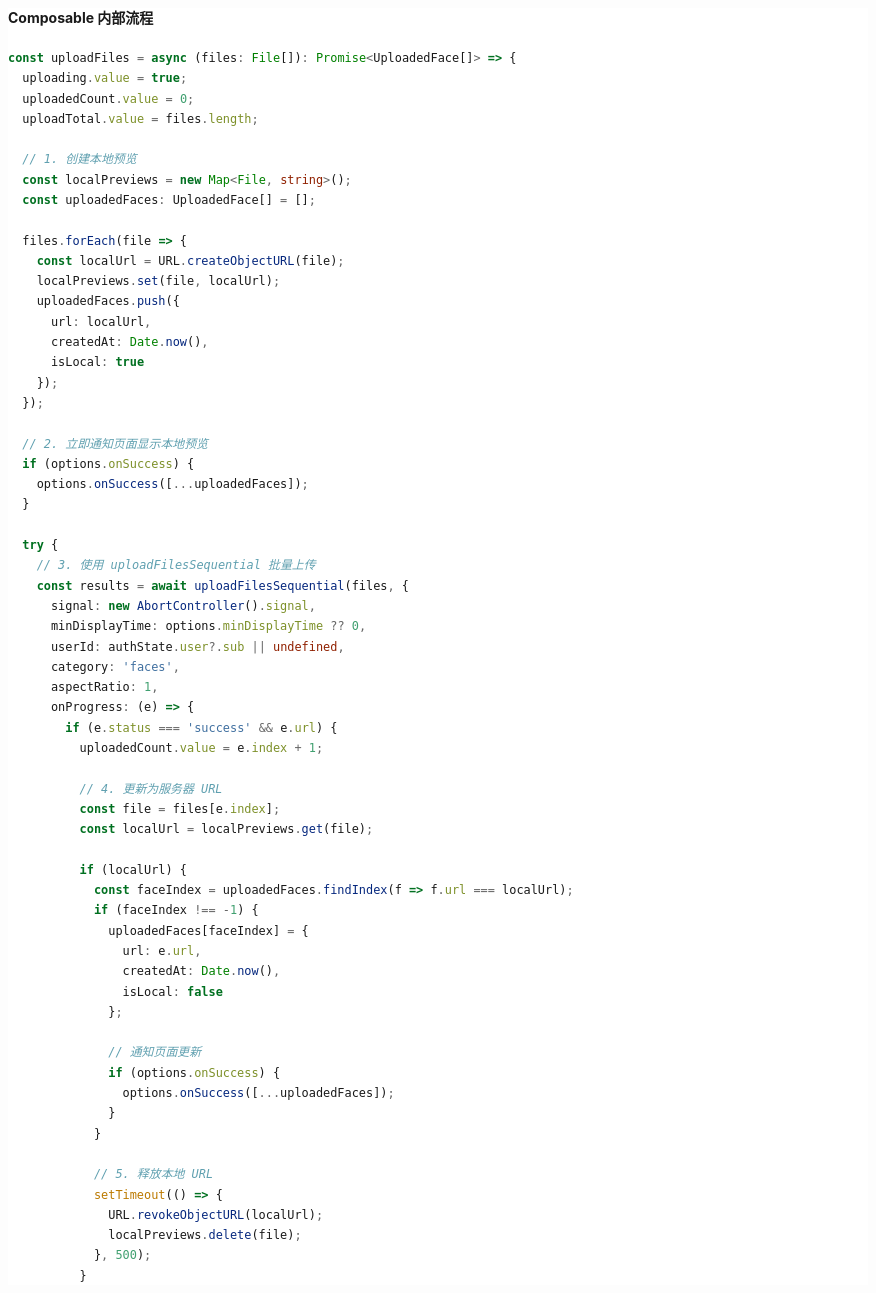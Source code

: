 #### Composable 内部流程
```typescript
const uploadFiles = async (files: File[]): Promise<UploadedFace[]> => {
  uploading.value = true;
  uploadedCount.value = 0;
  uploadTotal.value = files.length;
  
  // 1. 创建本地预览
  const localPreviews = new Map<File, string>();
  const uploadedFaces: UploadedFace[] = [];
  
  files.forEach(file => {
    const localUrl = URL.createObjectURL(file);
    localPreviews.set(file, localUrl);
    uploadedFaces.push({
      url: localUrl,
      createdAt: Date.now(),
      isLocal: true
    });
  });
  
  // 2. 立即通知页面显示本地预览
  if (options.onSuccess) {
    options.onSuccess([...uploadedFaces]);
  }
  
  try {
    // 3. 使用 uploadFilesSequential 批量上传
    const results = await uploadFilesSequential(files, {
      signal: new AbortController().signal,
      minDisplayTime: options.minDisplayTime ?? 0,
      userId: authState.user?.sub || undefined,
      category: 'faces',
      aspectRatio: 1,
      onProgress: (e) => {
        if (e.status === 'success' && e.url) {
          uploadedCount.value = e.index + 1;
          
          // 4. 更新为服务器 URL
          const file = files[e.index];
          const localUrl = localPreviews.get(file);
          
          if (localUrl) {
            const faceIndex = uploadedFaces.findIndex(f => f.url === localUrl);
            if (faceIndex !== -1) {
              uploadedFaces[faceIndex] = {
                url: e.url,
                createdAt: Date.now(),
                isLocal: false
              };
              
              // 通知页面更新
              if (options.onSuccess) {
                options.onSuccess([...uploadedFaces]);
              }
            }
            
            // 5. 释放本地 URL
            setTimeout(() => {
              URL.revokeObjectURL(localUrl);
              localPreviews.delete(file);
            }, 500);
          }
```